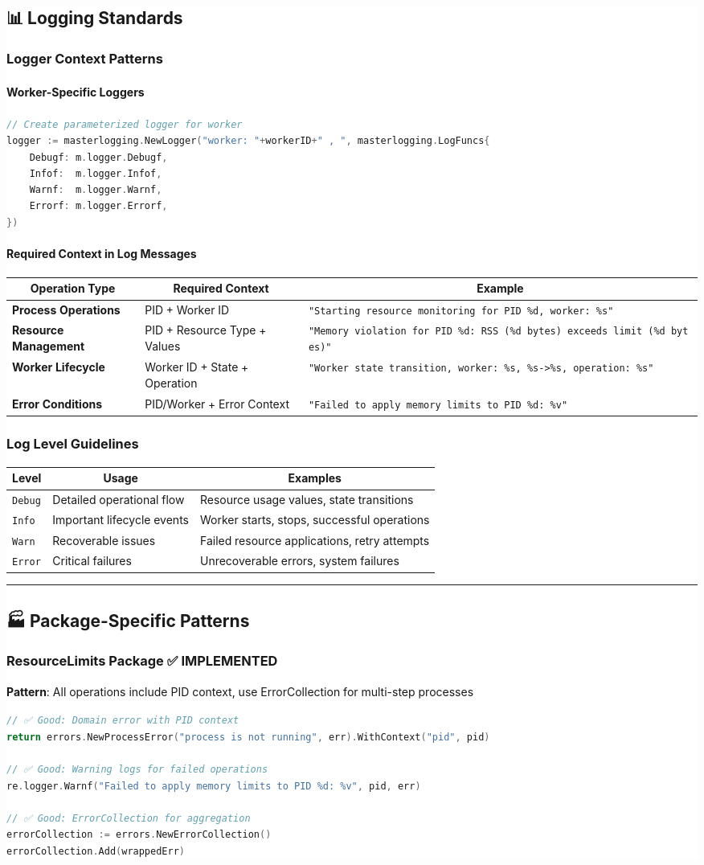 ## 📊 **Logging Standards**

### **Logger Context Patterns**

#### **Worker-Specific Loggers**
```go
// Create parameterized logger for worker
logger := masterlogging.NewLogger("worker: "+workerID+" , ", masterlogging.LogFuncs{
    Debugf: m.logger.Debugf,
    Infof:  m.logger.Infof,
    Warnf:  m.logger.Warnf,
    Errorf: m.logger.Errorf,
})
```

#### **Required Context in Log Messages**

| Operation Type | Required Context | Example |
|----------------|------------------|---------|
| **Process Operations** | PID + Worker ID | `"Starting resource monitoring for PID %d, worker: %s"` |
| **Resource Management** | PID + Resource Type + Values | `"Memory violation for PID %d: RSS (%d bytes) exceeds limit (%d bytes)"` |
| **Worker Lifecycle** | Worker ID + State + Operation | `"Worker state transition, worker: %s, %s->%s, operation: %s"` |
| **Error Conditions** | PID/Worker + Error Context | `"Failed to apply memory limits to PID %d: %v"` |

### **Log Level Guidelines**

| Level | Usage | Examples |
|-------|-------|----------|
| `Debug` | Detailed operational flow | Resource usage values, state transitions |
| `Info` | Important lifecycle events | Worker starts, stops, successful operations |
| `Warn` | Recoverable issues | Failed resource applications, retry attempts |
| `Error` | Critical failures | Unrecoverable errors, system failures |

---

## 🏭 **Package-Specific Patterns**

### **ResourceLimits Package** ✅ **IMPLEMENTED**

**Pattern**: All operations include PID context, use ErrorCollection for multi-step processes

```go
// ✅ Good: Domain error with PID context
return errors.NewProcessError("process is not running", err).WithContext("pid", pid)

// ✅ Good: Warning logs for failed operations
re.logger.Warnf("Failed to apply memory limits to PID %d: %v", pid, err)

// ✅ Good: ErrorCollection for aggregation
errorCollection := errors.NewErrorCollection()
errorCollection.Add(wrappedErr)
```
